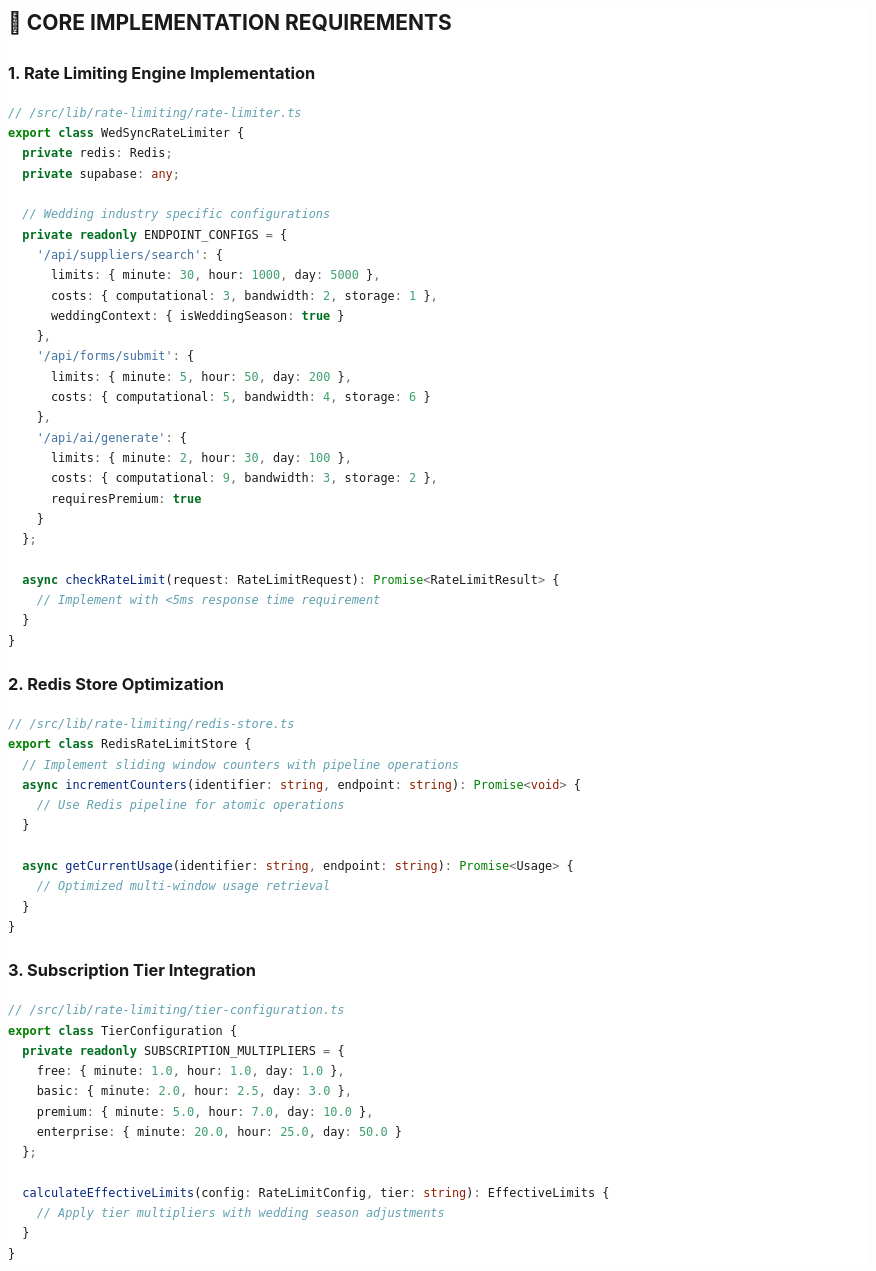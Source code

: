 ## 📱 CORE IMPLEMENTATION REQUIREMENTS

### 1. Rate Limiting Engine Implementation
```typescript
// /src/lib/rate-limiting/rate-limiter.ts
export class WedSyncRateLimiter {
  private redis: Redis;
  private supabase: any;

  // Wedding industry specific configurations
  private readonly ENDPOINT_CONFIGS = {
    '/api/suppliers/search': {
      limits: { minute: 30, hour: 1000, day: 5000 },
      costs: { computational: 3, bandwidth: 2, storage: 1 },
      weddingContext: { isWeddingSeason: true }
    },
    '/api/forms/submit': {
      limits: { minute: 5, hour: 50, day: 200 },
      costs: { computational: 5, bandwidth: 4, storage: 6 }
    },
    '/api/ai/generate': {
      limits: { minute: 2, hour: 30, day: 100 },
      costs: { computational: 9, bandwidth: 3, storage: 2 },
      requiresPremium: true
    }
  };

  async checkRateLimit(request: RateLimitRequest): Promise<RateLimitResult> {
    // Implement with <5ms response time requirement
  }
}
```

### 2. Redis Store Optimization
```typescript
// /src/lib/rate-limiting/redis-store.ts
export class RedisRateLimitStore {
  // Implement sliding window counters with pipeline operations
  async incrementCounters(identifier: string, endpoint: string): Promise<void> {
    // Use Redis pipeline for atomic operations
  }

  async getCurrentUsage(identifier: string, endpoint: string): Promise<Usage> {
    // Optimized multi-window usage retrieval
  }
}
```

### 3. Subscription Tier Integration
```typescript
// /src/lib/rate-limiting/tier-configuration.ts
export class TierConfiguration {
  private readonly SUBSCRIPTION_MULTIPLIERS = {
    free: { minute: 1.0, hour: 1.0, day: 1.0 },
    basic: { minute: 2.0, hour: 2.5, day: 3.0 },
    premium: { minute: 5.0, hour: 7.0, day: 10.0 },
    enterprise: { minute: 20.0, hour: 25.0, day: 50.0 }
  };

  calculateEffectiveLimits(config: RateLimitConfig, tier: string): EffectiveLimits {
    // Apply tier multipliers with wedding season adjustments
  }
}
```